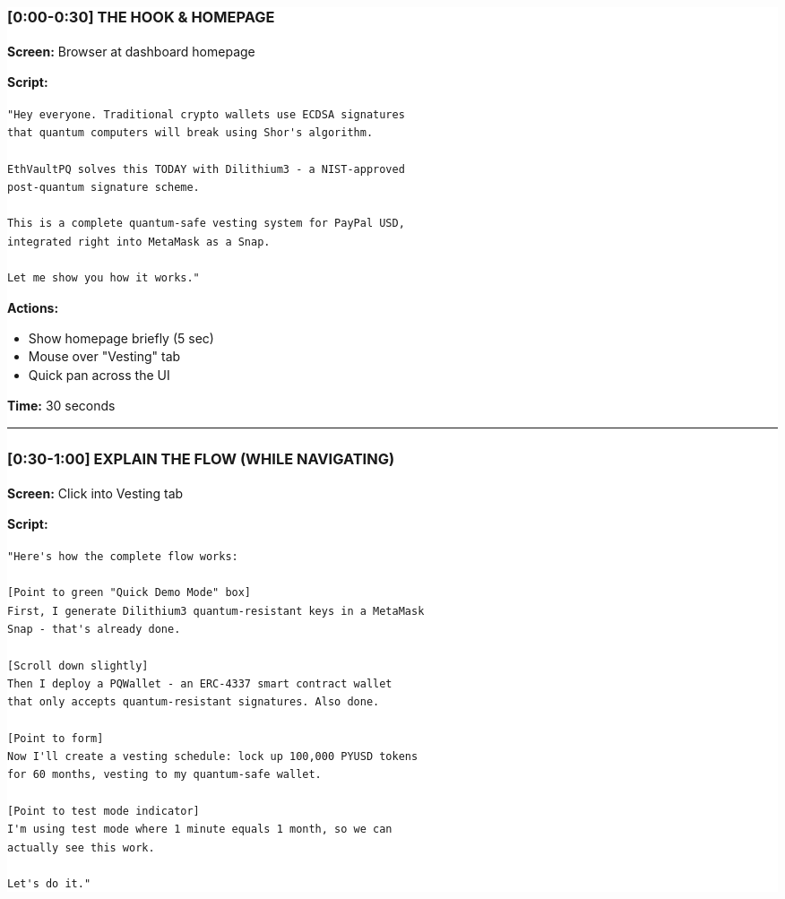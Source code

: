 ### [0:00-0:30] THE HOOK & HOMEPAGE

**Screen:** Browser at dashboard homepage

**Script:**
```
"Hey everyone. Traditional crypto wallets use ECDSA signatures
that quantum computers will break using Shor's algorithm.

EthVaultPQ solves this TODAY with Dilithium3 - a NIST-approved
post-quantum signature scheme.

This is a complete quantum-safe vesting system for PayPal USD,
integrated right into MetaMask as a Snap.

Let me show you how it works."
```

**Actions:**
- Show homepage briefly (5 sec)
- Mouse over "Vesting" tab
- Quick pan across the UI

**Time:** 30 seconds

---

### [0:30-1:00] EXPLAIN THE FLOW (WHILE NAVIGATING)

**Screen:** Click into Vesting tab

**Script:**
```
"Here's how the complete flow works:

[Point to green "Quick Demo Mode" box]
First, I generate Dilithium3 quantum-resistant keys in a MetaMask
Snap - that's already done.

[Scroll down slightly]
Then I deploy a PQWallet - an ERC-4337 smart contract wallet
that only accepts quantum-resistant signatures. Also done.

[Point to form]
Now I'll create a vesting schedule: lock up 100,000 PYUSD tokens
for 60 months, vesting to my quantum-safe wallet.

[Point to test mode indicator]
I'm using test mode where 1 minute equals 1 month, so we can
actually see this work.

Let's do it."
```
